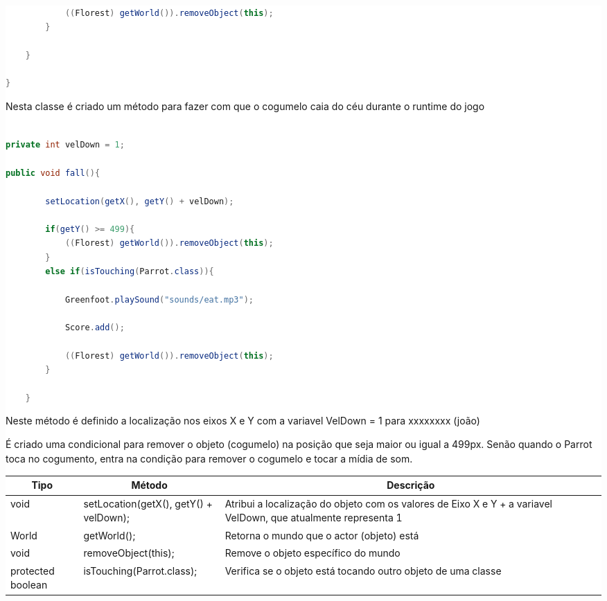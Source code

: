 ```java
            ((Florest) getWorld()).removeObject(this);
        }
        
    }
    
}
```

Nesta classe é criado um método para fazer com que o cogumelo caia do céu durante o runtime do jogo

```java

private int velDown = 1;

public void fall(){
       
        setLocation(getX(), getY() + velDown);
      
        if(getY() >= 499){
            ((Florest) getWorld()).removeObject(this);
        }
        else if(isTouching(Parrot.class)){
            
            Greenfoot.playSound("sounds/eat.mp3");
           
            Score.add();
            
            ((Florest) getWorld()).removeObject(this);
        }
        
    }
```

Neste método é definido a localização nos eixos X e Y com a variavel VelDown = 1 para xxxxxxxx (joão)

É criado uma condicional para remover o objeto (cogumelo) na posição que seja maior ou igual a 499px. Senão quando o Parrot toca no cogumento, entra na condição para remover o cogumelo e tocar a mídia de som. 

| Tipo              | Método                                 | Descrição                                                                                                      |
| ----------------- | -------------------------------------- | -------------------------------------------------------------------------------------------------------------- |
| void              | setLocation(getX(), getY() + velDown); | Atribui a localização do objeto com os valores de Eixo X e Y + a variavel VelDown, que atualmente representa 1 |
| World             | getWorld();                            | Retorna o mundo que o actor (objeto) está                                                                      |
| void              | removeObject(this);                    | Remove o objeto específico do mundo                                                                            |
| protected boolean | isTouching(Parrot.class);              | Verifica se o objeto está tocando outro objeto de uma classe                                                   |
